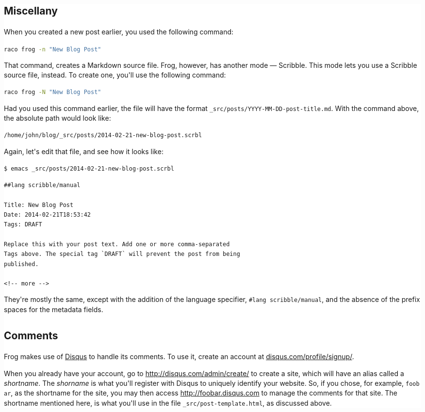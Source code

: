 ## Miscellany

When you created a new post earlier, you used the following command:

```bash
raco frog -n "New Blog Post"
```

That command, creates a Markdown source file. Frog, however, has
another mode — Scribble. This mode lets you use a Scribble source
file, instead. To create one, you'll use the following command:

```bash
raco frog -N "New Blog Post"
```

Had you used this command earlier, the file will have the format
`_src/posts/YYYY-MM-DD-post-title.md`. With the command above, the
absolute path would look like:

```
/home/john/blog/_src/posts/2014-02-21-new-blog-post.scrbl
```

Again, let's edit that file, and see how it looks like:

```bash
$ emacs _src/posts/2014-02-21-new-blog-post.scrbl
```

```
##lang scribble/manual

Title: New Blog Post
Date: 2014-02-21T18:53:42
Tags: DRAFT

Replace this with your post text. Add one or more comma-separated
Tags above. The special tag `DRAFT` will prevent the post from being
published.

<!-- more -->
```

They're mostly the same, except with the addition of the language
specifier, `#lang scribble/manual`, and the absence of the prefix
spaces for the metadata fields.


## Comments

Frog makes use of [Disqus](http://disqus.com) to handle its
comments. To use it, create an account at
[disqus.com/profile/signup/](https://disqus.com/profile/signup/?next=http%3A//disqus.com/).

When you already have your account, go to
<http://disqus.com/admin/create/> to create a site, which will have an
alias called a *shortname*. The *shorname* is what you'll register
with Disqus to uniquely identify your website. So, if you chose, for
example, `foobar`, as the shortname for the site, you may then access
<http://foobar.disqus.com> to manage the comments for that site. The
shortname mentioned here, is what you'll use in the file
`_src/post-template.html`, as discussed above.
